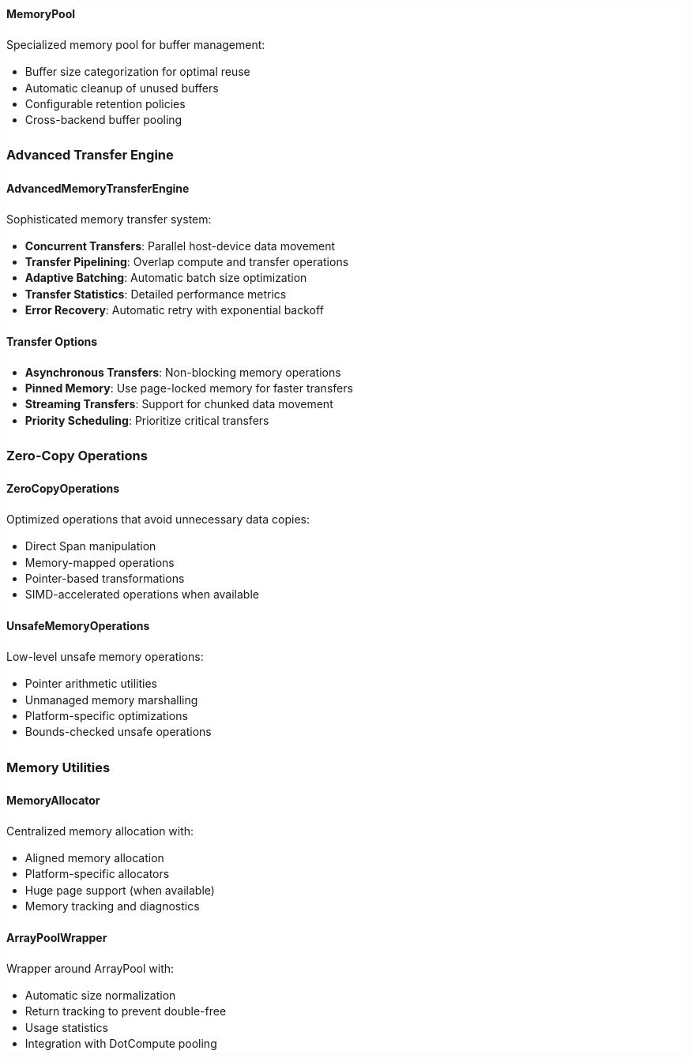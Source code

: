 #### MemoryPool
Specialized memory pool for buffer management:
- Buffer size categorization for optimal reuse
- Automatic cleanup of unused buffers
- Configurable retention policies
- Cross-backend buffer pooling

### Advanced Transfer Engine

#### AdvancedMemoryTransferEngine
Sophisticated memory transfer system:
- **Concurrent Transfers**: Parallel host-device data movement
- **Transfer Pipelining**: Overlap compute and transfer operations
- **Adaptive Batching**: Automatic batch size optimization
- **Transfer Statistics**: Detailed performance metrics
- **Error Recovery**: Automatic retry with exponential backoff

#### Transfer Options
- **Asynchronous Transfers**: Non-blocking memory operations
- **Pinned Memory**: Use page-locked memory for faster transfers
- **Streaming Transfers**: Support for chunked data movement
- **Priority Scheduling**: Prioritize critical transfers

### Zero-Copy Operations

#### ZeroCopyOperations
Optimized operations that avoid unnecessary data copies:
- Direct Span<T> manipulation
- Memory-mapped operations
- Pointer-based transformations
- SIMD-accelerated operations when available

#### UnsafeMemoryOperations
Low-level unsafe memory operations:
- Pointer arithmetic utilities
- Unmanaged memory marshalling
- Platform-specific optimizations
- Bounds-checked unsafe operations

### Memory Utilities

#### MemoryAllocator
Centralized memory allocation with:
- Aligned memory allocation
- Platform-specific allocators
- Huge page support (when available)
- Memory tracking and diagnostics

#### ArrayPoolWrapper<T>
Wrapper around ArrayPool<T> with:
- Automatic size normalization
- Return tracking to prevent double-free
- Usage statistics
- Integration with DotCompute pooling
